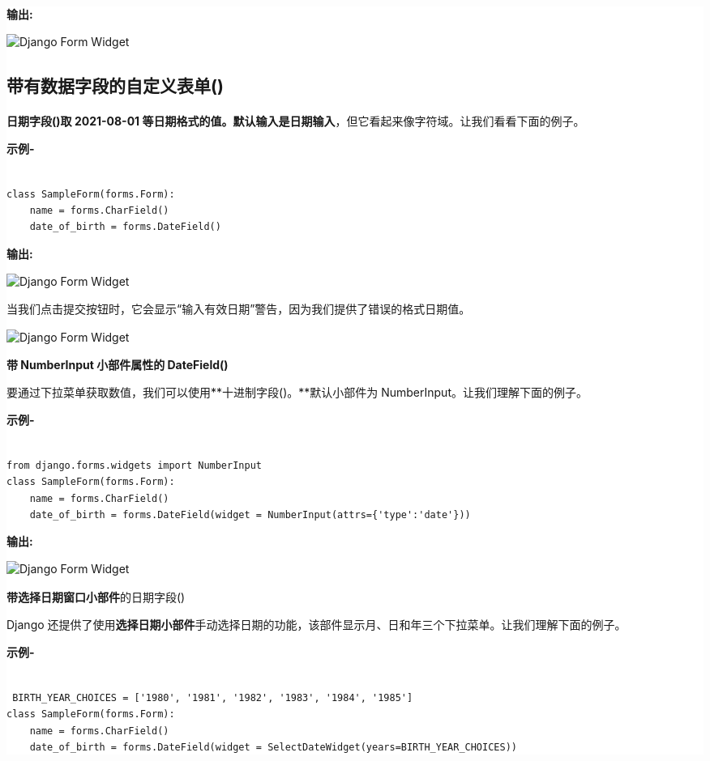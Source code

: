 **输出:**

![Django Form Widget](../Images/01739adacc340f0f4918ce124215200d.png)

## 带有数据字段的自定义表单()

**日期字段()**取 2021-08-01 等日期格式的值。默认输入是**日期输入**，但它看起来像字符域。让我们看看下面的例子。

**示例-**

```

class SampleForm(forms.Form):
    name = forms.CharField()
    date_of_birth = forms.DateField()

```

**输出:**

![Django Form Widget](../Images/bd49cf676e2c2abab6642c3390343d33.png)

当我们点击提交按钮时，它会显示“输入有效日期”警告，因为我们提供了错误的格式日期值。

![Django Form Widget](../Images/23f11070a4a0c099c22321fea4f98c9c.png)

**带 NumberInput 小部件属性的 DateField()**

要通过下拉菜单获取数值，我们可以使用**十进制字段()。**默认小部件为 NumberInput。让我们理解下面的例子。

**示例-**

```

from django.forms.widgets import NumberInput
class SampleForm(forms.Form):
    name = forms.CharField()
    date_of_birth = forms.DateField(widget = NumberInput(attrs={'type':'date'}))

```

**输出:**

![Django Form Widget](../Images/9ecb657da738a8c952bb2b4a78c3a7e0.png)

**带选择日期窗口小部件**的日期字段()

Django 还提供了使用**选择日期小部件**手动选择日期的功能，该部件显示月、日和年三个下拉菜单。让我们理解下面的例子。

**示例-**

```

 BIRTH_YEAR_CHOICES = ['1980', '1981', '1982', '1983', '1984', '1985']
class SampleForm(forms.Form):
    name = forms.CharField()
    date_of_birth = forms.DateField(widget = SelectDateWidget(years=BIRTH_YEAR_CHOICES))

```
